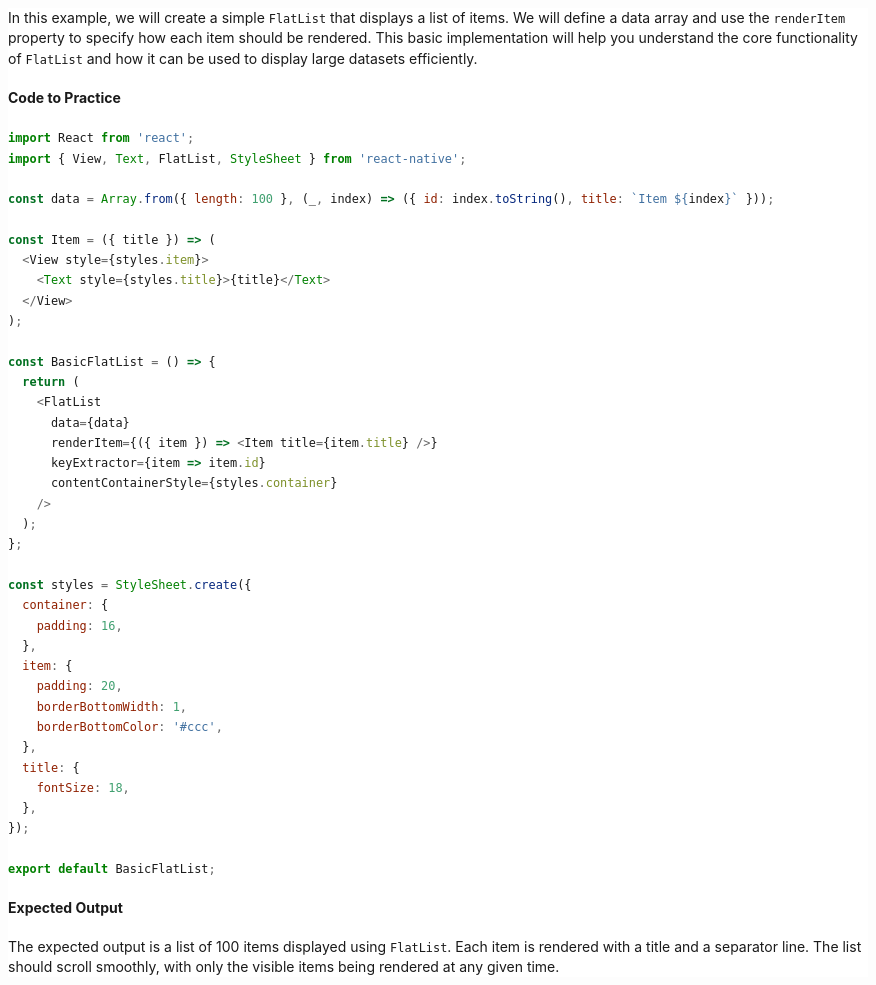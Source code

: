 In this example, we will create a simple `FlatList` that displays a list of items. We will define a data array and use the `renderItem` property to specify how each item should be rendered. This basic implementation will help you understand the core functionality of `FlatList` and how it can be used to display large datasets efficiently.

#### Code to Practice

```javascript
import React from 'react';
import { View, Text, FlatList, StyleSheet } from 'react-native';

const data = Array.from({ length: 100 }, (_, index) => ({ id: index.toString(), title: `Item ${index}` }));

const Item = ({ title }) => (
  <View style={styles.item}>
    <Text style={styles.title}>{title}</Text>
  </View>
);

const BasicFlatList = () => {
  return (
    <FlatList
      data={data}
      renderItem={({ item }) => <Item title={item.title} />}
      keyExtractor={item => item.id}
      contentContainerStyle={styles.container}
    />
  );
};

const styles = StyleSheet.create({
  container: {
    padding: 16,
  },
  item: {
    padding: 20,
    borderBottomWidth: 1,
    borderBottomColor: '#ccc',
  },
  title: {
    fontSize: 18,
  },
});

export default BasicFlatList;
```

#### Expected Output

The expected output is a list of 100 items displayed using `FlatList`. Each item is rendered with a title and a separator line. The list should scroll smoothly, with only the visible items being rendered at any given time.
